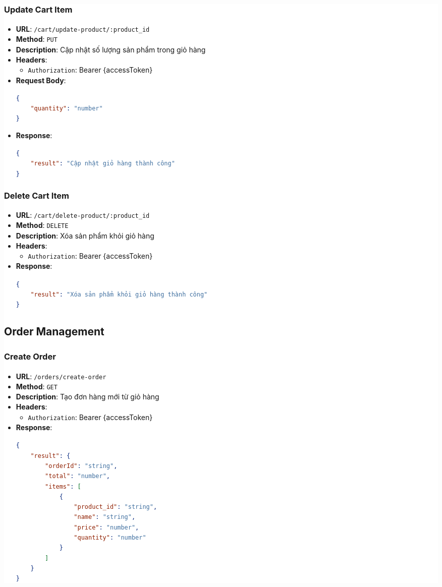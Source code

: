 ### Update Cart Item

-   **URL**: `/cart/update-product/:product_id`
-   **Method**: `PUT`
-   **Description**: Cập nhật số lượng sản phẩm trong giỏ hàng
-   **Headers**:
    -   `Authorization`: Bearer {accessToken}
-   **Request Body**:
    ```json
    {
    	"quantity": "number"
    }
    ```
-   **Response**:
    ```json
    {
    	"result": "Cập nhật giỏ hàng thành công"
    }
    ```

### Delete Cart Item

-   **URL**: `/cart/delete-product/:product_id`
-   **Method**: `DELETE`
-   **Description**: Xóa sản phẩm khỏi giỏ hàng
-   **Headers**:
    -   `Authorization`: Bearer {accessToken}
-   **Response**:
    ```json
    {
    	"result": "Xóa sản phẩm khỏi giỏ hàng thành công"
    }
    ```

## Order Management

### Create Order

-   **URL**: `/orders/create-order`
-   **Method**: `GET`
-   **Description**: Tạo đơn hàng mới từ giỏ hàng
-   **Headers**:
    -   `Authorization`: Bearer {accessToken}
-   **Response**:
    ```json
    {
    	"result": {
    		"orderId": "string",
    		"total": "number",
    		"items": [
    			{
    				"product_id": "string",
    				"name": "string",
    				"price": "number",
    				"quantity": "number"
    			}
    		]
    	}
    }
    ```
